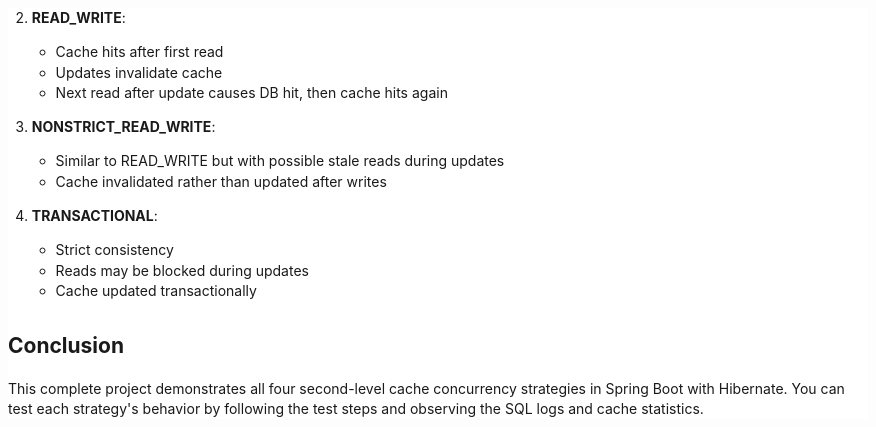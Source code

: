 2. **READ_WRITE**:
   - Cache hits after first read
   - Updates invalidate cache
   - Next read after update causes DB hit, then cache hits again

3. **NONSTRICT_READ_WRITE**:
   - Similar to READ_WRITE but with possible stale reads during updates
   - Cache invalidated rather than updated after writes

4. **TRANSACTIONAL**:
   - Strict consistency
   - Reads may be blocked during updates
   - Cache updated transactionally

## Conclusion

This complete project demonstrates all four second-level cache concurrency strategies in Spring Boot with Hibernate. You can test each strategy's behavior by following the test steps and observing the SQL logs and cache statistics.